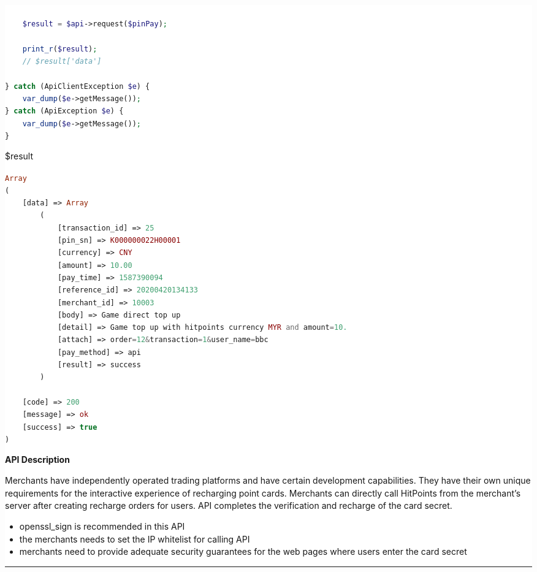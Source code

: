 ```PHP

    $result = $api->request($pinPay);

    print_r($result);
    // $result['data']

} catch (ApiClientException $e) {
    var_dump($e->getMessage());
} catch (ApiException $e) {
    var_dump($e->getMessage());
}
```

$result 

```PHP
Array
(
    [data] => Array
        (
            [transaction_id] => 25
            [pin_sn] => K000000022H00001
            [currency] => CNY
            [amount] => 10.00
            [pay_time] => 1587390094
            [reference_id] => 20200420134133
            [merchant_id] => 10003
            [body] => Game direct top up
            [detail] => Game top up with hitpoints currency MYR and amount=10.
            [attach] => order=12&transaction=1&user_name=bbc
            [pay_method] => api
            [result] => success
        )

    [code] => 200
    [message] => ok
    [success] => true
)
```

**API Description**

Merchants have independently operated trading platforms and have certain development capabilities. They have their own unique requirements for the interactive experience of recharging point cards. Merchants can directly call HitPoints from the merchant’s server after creating recharge orders for users. API completes the verification and recharge of the card secret.

- openssl_sign is recommended in this API
- the merchants needs to set the IP whitelist for calling API
- merchants need to provide adequate security guarantees for the web pages where users enter the card secret

----
